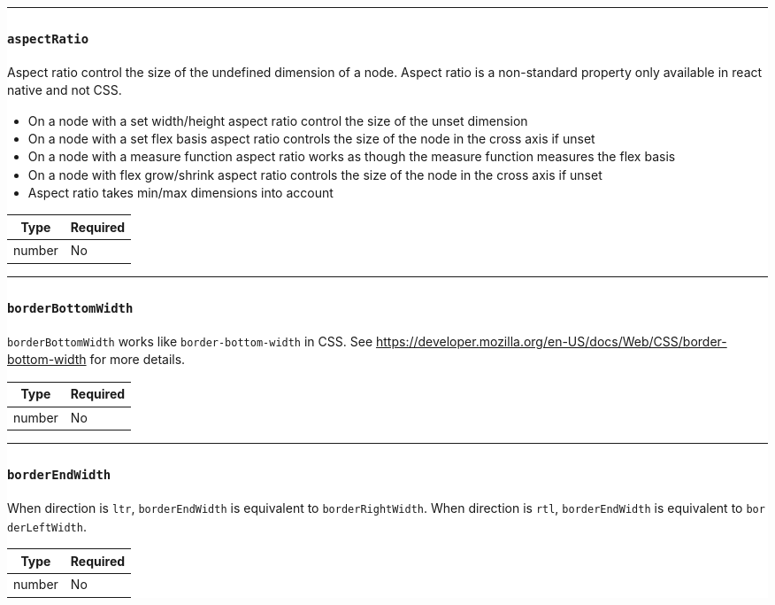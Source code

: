 


---

### `aspectRatio`

Aspect ratio control the size of the undefined dimension of a node. Aspect ratio is a
non-standard property only available in react native and not CSS.

- On a node with a set width/height aspect ratio control the size of the unset dimension
- On a node with a set flex basis aspect ratio controls the size of the node in the cross axis
  if unset
- On a node with a measure function aspect ratio works as though the measure function measures
  the flex basis
- On a node with flex grow/shrink aspect ratio controls the size of the node in the cross axis
  if unset
- Aspect ratio takes min/max dimensions into account

| Type | Required |
| - | - |
| number | No |




---

### `borderBottomWidth`

`borderBottomWidth` works like `border-bottom-width` in CSS.
See https://developer.mozilla.org/en-US/docs/Web/CSS/border-bottom-width
for more details.

| Type | Required |
| - | - |
| number | No |




---

### `borderEndWidth`

When direction is `ltr`, `borderEndWidth` is equivalent to `borderRightWidth`.
When direction is `rtl`, `borderEndWidth` is equivalent to `borderLeftWidth`.

| Type | Required |
| - | - |
| number | No |
